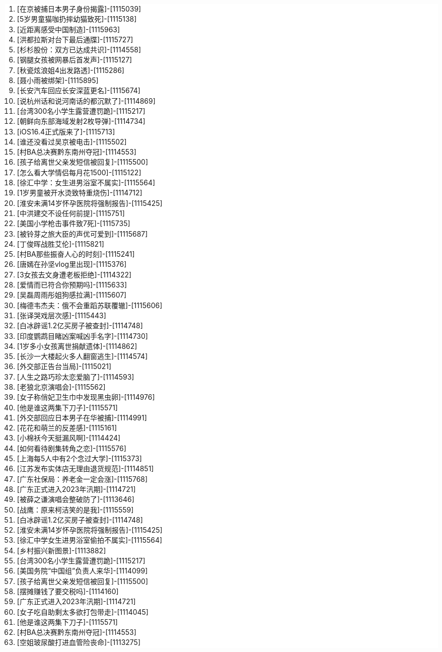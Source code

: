
1. [在京被捕日本男子身份揭露]-[1115039]
1. [5岁男童猫咖扔摔幼猫致死]-[1115138]
1. [近距离感受中国制造]-[1115963]
1. [洪都拉斯对台下最后通牒]-[1115727]
1. [杉杉股份：双方已达成共识]-[1114558]
1. [钢腿女孩被网暴后首发声]-[1115127]
1. [秋瓷炫浪姐4出发路透]-[1115286]
1. [聂小雨被绑架]-[1115895]
1. [长安汽车回应长安深蓝更名]-[1115674]
1. [说杭州话和说河南话的都沉默了]-[1114869]
1. [台湾300名小学生露营遭罚跪]-[1115217]
1. [朝鲜向东部海域发射2枚导弹]-[1114734]
1. [iOS16.4正式版来了]-[1115713]
1. [谁还没看过吴京被电击]-[1115502]
1. [村BA总决赛黔东南州夺冠]-[1114553]
1. [孩子给离世父亲发短信被回复]-[1115500]
1. [怎么看大学情侣每月花1500]-[1115122]
1. [徐汇中学：女生进男浴室不属实]-[1115564]
1. [1岁男童被开水烫致特重烧伤]-[1114712]
1. [淮安未满14岁怀孕医院将强制报告]-[1115425]
1. [中洪建交不设任何前提]-[1115751]
1. [美国小学枪击事件致7死]-[1115735]
1. [被铃芽之旅大臣的声优可爱到]-[1115687]
1. [丁俊晖战胜艾伦]-[1115821]
1. [村BA那些振奋人心的时刻]-[1115241]
1. [唐嫣在孙坚vlog里出现]-[1115376]
1. [3女孩去文身遭老板拒绝]-[1114322]
1. [爱情而已符合你预期吗]-[1115633]
1. [吴磊周雨彤姐狗感拉满]-[1115607]
1. [梅德韦杰夫：俄不会重蹈苏联覆辙]-[1115606]
1. [张译哭戏层次感]-[1115443]
1. [白冰辟谣1.2亿买房子被查封]-[1114748]
1. [印度鹦鹉目睹凶案喊凶手名字]-[1114730]
1. [1岁多小女孩离世捐献遗体]-[1114862]
1. [长沙一大楼起火多人翻窗逃生]-[1114574]
1. [外交部正告台当局]-[1115021]
1. [人生之路巧珍太恋爱脑了]-[1114593]
1. [老狼北京演唱会]-[1115562]
1. [女子称俏妃卫生巾中发现黑虫卵]-[1114976]
1. [他是谁这两集下刀子]-[1115571]
1. [外交部回应日本男子在华被捕]-[1114991]
1. [花花和萌兰的反差感]-[1115161]
1. [小棉袄今天挺漏风啊]-[1114424]
1. [如何看待剧集转角之恋]-[1115576]
1. [上海每5人中有2个念过大学]-[1115373]
1. [江苏发布实体店无理由退货规范]-[1114851]
1. [广东社保局：养老金一定会涨]-[1115768]
1. [广东正式进入2023年汛期]-[1114721]
1. [被薛之谦演唱会整破防了]-[1113646]
1. [战鹰：原来柯洁笑的是我]-[1115559]
1. [白冰辟谣1.2亿买房子被查封]-[1114748]
1. [淮安未满14岁怀孕医院将强制报告]-[1115425]
1. [徐汇中学女生进男浴室偷拍不属实]-[1115564]
1. [乡村振兴新图景]-[1113882]
1. [台湾300名小学生露营遭罚跪]-[1115217]
1. [美国务院“中国组”负责人来华]-[1114099]
1. [孩子给离世父亲发短信被回复]-[1115500]
1. [摆摊赚钱了要交税吗]-[1114160]
1. [广东正式进入2023年汛期]-[1114721]
1. [女子吃自助剩太多欲打包带走]-[1114045]
1. [他是谁这两集下刀子]-[1115571]
1. [村BA总决赛黔东南州夺冠]-[1114553]
1. [空姐玻尿酸打进血管险丧命]-[1113275]